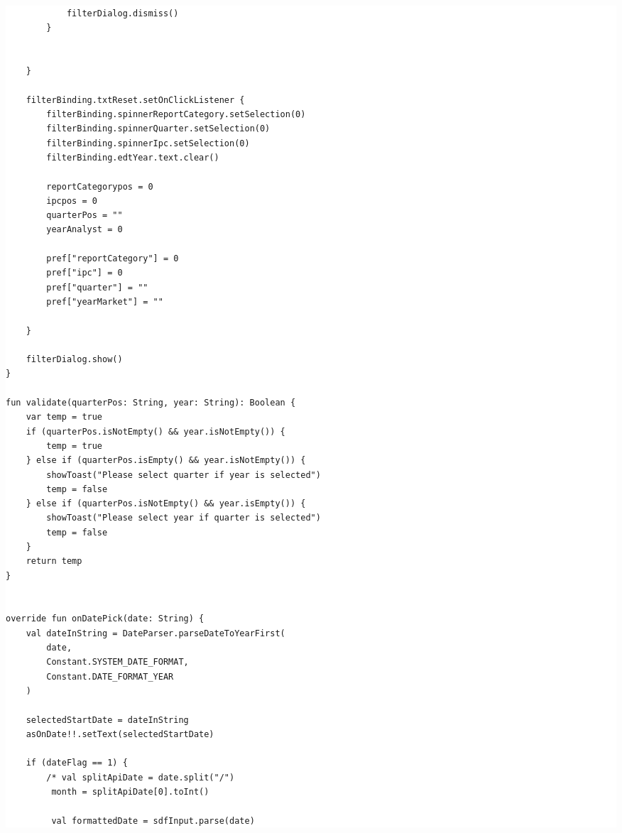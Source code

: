                 filterDialog.dismiss()
            }


        }

        filterBinding.txtReset.setOnClickListener {
            filterBinding.spinnerReportCategory.setSelection(0)
            filterBinding.spinnerQuarter.setSelection(0)
            filterBinding.spinnerIpc.setSelection(0)
            filterBinding.edtYear.text.clear()

            reportCategorypos = 0
            ipcpos = 0
            quarterPos = ""
            yearAnalyst = 0

            pref["reportCategory"] = 0
            pref["ipc"] = 0
            pref["quarter"] = ""
            pref["yearMarket"] = ""

        }

        filterDialog.show()
    }

    fun validate(quarterPos: String, year: String): Boolean {
        var temp = true
        if (quarterPos.isNotEmpty() && year.isNotEmpty()) {
            temp = true
        } else if (quarterPos.isEmpty() && year.isNotEmpty()) {
            showToast("Please select quarter if year is selected")
            temp = false
        } else if (quarterPos.isNotEmpty() && year.isEmpty()) {
            showToast("Please select year if quarter is selected")
            temp = false
        }
        return temp
    }


    override fun onDatePick(date: String) {
        val dateInString = DateParser.parseDateToYearFirst(
            date,
            Constant.SYSTEM_DATE_FORMAT,
            Constant.DATE_FORMAT_YEAR
        )

        selectedStartDate = dateInString
        asOnDate!!.setText(selectedStartDate)

        if (dateFlag == 1) {
            /* val splitApiDate = date.split("/")
             month = splitApiDate[0].toInt()

             val formattedDate = sdfInput.parse(date)

